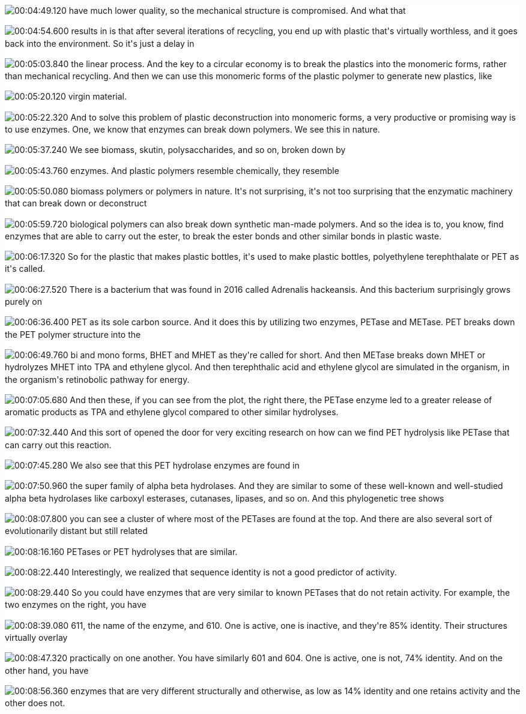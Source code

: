 ![00:04:49.120](https://www.youtube.com/watch?v=AAoVlyL__os&t=289)	have much lower quality, so the mechanical structure is compromised. And what that

![00:04:54.600](https://www.youtube.com/watch?v=AAoVlyL__os&t=294)	results in is that after several iterations of recycling, you end up with plastic that's virtually worthless, and it goes back into the environment. So it's just a delay in

![00:05:03.840](https://www.youtube.com/watch?v=AAoVlyL__os&t=303)	the linear process. And the key to a circular economy is to break the plastics into the monomeric forms, rather than mechanical recycling. And then we can use this monomeric forms of the plastic polymer to generate new plastics, like

![00:05:20.120](https://www.youtube.com/watch?v=AAoVlyL__os&t=320)	virgin material.

![00:05:22.320](https://www.youtube.com/watch?v=AAoVlyL__os&t=322)	And to solve this problem of plastic deconstruction into monomeric forms, a very productive or promising way is to use enzymes. One, we know that enzymes can break down polymers. We see this in nature.

![00:05:37.240](https://www.youtube.com/watch?v=AAoVlyL__os&t=337)	We see biomass, skutin, polysaccharides, and so on, broken down by

![00:05:43.760](https://www.youtube.com/watch?v=AAoVlyL__os&t=343)	enzymes. And plastic polymers resemble chemically, they resemble

![00:05:50.080](https://www.youtube.com/watch?v=AAoVlyL__os&t=350)	biomass polymers or polymers in nature. It's not surprising, it's not too surprising that the enzymatic machinery that can break down or deconstruct

![00:05:59.720](https://www.youtube.com/watch?v=AAoVlyL__os&t=359)	biological polymers can also break down synthetic man-made polymers. And so the idea is to, you know, find enzymes that are able to carry out the ester, to break the ester bonds and other similar bonds in plastic waste.

![00:06:17.320](https://www.youtube.com/watch?v=AAoVlyL__os&t=377)	So for the plastic that makes plastic bottles, it's used to make plastic bottles, polyethylene terephthalate or PET as it's called.

![00:06:27.520](https://www.youtube.com/watch?v=AAoVlyL__os&t=387)	There is a bacterium that was found in 2016 called Adrenalis hackeansis. And this bacterium surprisingly grows purely on

![00:06:36.400](https://www.youtube.com/watch?v=AAoVlyL__os&t=396)	PET as its sole carbon source. And it does this by utilizing two enzymes, PETase and METase. PET breaks down the PET polymer structure into the

![00:06:49.760](https://www.youtube.com/watch?v=AAoVlyL__os&t=409)	bi and mono forms, BHET and MHET as they're called for short. And then METase breaks down MHET or hydrolyzes MHET into TPA and ethylene glycol. And then terephthalic acid and ethylene glycol are simulated in the organism, in the organism's retinobolic pathway for energy.

![00:07:05.680](https://www.youtube.com/watch?v=AAoVlyL__os&t=425)	And then these, if you can see from the plot, the right there, the PETase enzyme led to a greater release of aromatic products as TPA and ethylene glycol compared to other similar hydrolyses.

![00:07:32.440](https://www.youtube.com/watch?v=AAoVlyL__os&t=452)	And this sort of opened the door for very exciting research on how can we find PET hydrolysis like PETase that can carry out this reaction.

![00:07:45.280](https://www.youtube.com/watch?v=AAoVlyL__os&t=465)	We also see that this PET hydrolase enzymes are found in

![00:07:50.960](https://www.youtube.com/watch?v=AAoVlyL__os&t=470)	the super family of alpha beta hydrolases. And they are similar to some of these well-known and well-studied alpha beta hydrolases like carboxyl esterases, cutanases, lipases, and so on. And this phylogenetic tree shows

![00:08:07.800](https://www.youtube.com/watch?v=AAoVlyL__os&t=487)	you can see a cluster of where most of the PETases are found at the top. And there are also several sort of evolutionarily distant but still related

![00:08:16.160](https://www.youtube.com/watch?v=AAoVlyL__os&t=496)	PETases or PET hydrolyses that are similar.

![00:08:22.440](https://www.youtube.com/watch?v=AAoVlyL__os&t=502)	Interestingly, we realized that sequence identity is not a good predictor of activity.

![00:08:29.440](https://www.youtube.com/watch?v=AAoVlyL__os&t=509)	So you could have enzymes that are very similar to known PETases that do not retain activity. For example, the two enzymes on the right, you have

![00:08:39.080](https://www.youtube.com/watch?v=AAoVlyL__os&t=519)	611, the name of the enzyme, and 610. One is active, one is inactive, and they're 85% identity. Their structures virtually overlay

![00:08:47.320](https://www.youtube.com/watch?v=AAoVlyL__os&t=527)	practically on one another. You have similarly 601 and 604. One is active, one is not, 74% identity. And on the other hand, you have

![00:08:56.360](https://www.youtube.com/watch?v=AAoVlyL__os&t=536)	enzymes that are very different structurally and otherwise, as low as 14% identity and one retains activity and the other does not.
